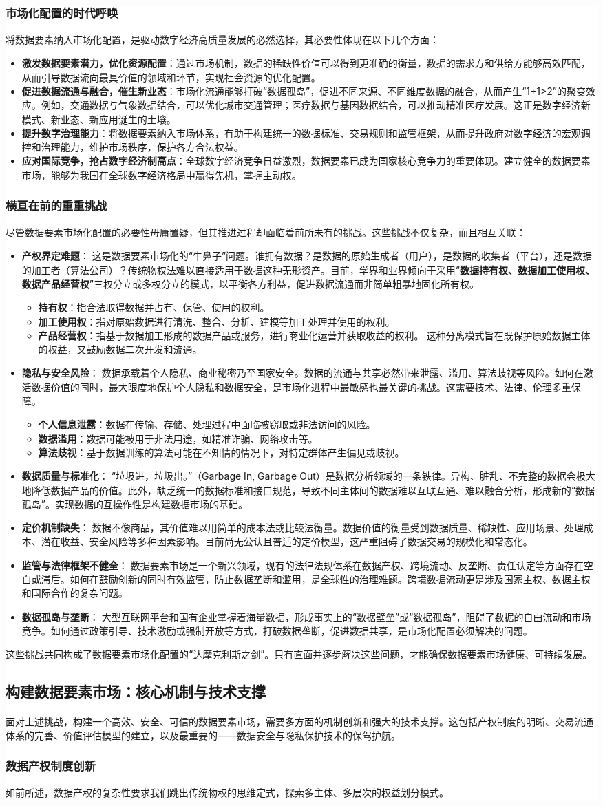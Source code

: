 ### 市场化配置的时代呼唤

将数据要素纳入市场化配置，是驱动数字经济高质量发展的必然选择，其必要性体现在以下几个方面：

*   **激发数据要素潜力，优化资源配置**：通过市场机制，数据的稀缺性价值可以得到更准确的衡量，数据的需求方和供给方能够高效匹配，从而引导数据流向最具价值的领域和环节，实现社会资源的优化配置。
*   **促进数据流通与融合，催生新业态**：市场化流通能够打破“数据孤岛”，促进不同来源、不同维度数据的融合，从而产生“1+1>2”的聚变效应。例如，交通数据与气象数据结合，可以优化城市交通管理；医疗数据与基因数据结合，可以推动精准医疗发展。这正是数字经济新模式、新业态、新应用诞生的土壤。
*   **提升数字治理能力**：将数据要素纳入市场体系，有助于构建统一的数据标准、交易规则和监管框架，从而提升政府对数字经济的宏观调控和治理能力，维护市场秩序，保护各方合法权益。
*   **应对国际竞争，抢占数字经济制高点**：全球数字经济竞争日益激烈，数据要素已成为国家核心竞争力的重要体现。建立健全的数据要素市场，能够为我国在全球数字经济格局中赢得先机，掌握主动权。

### 横亘在前的重重挑战

尽管数据要素市场化配置的必要性毋庸置疑，但其推进过程却面临着前所未有的挑战。这些挑战不仅复杂，而且相互关联：

*   **产权界定难题**：
    这是数据要素市场化的“牛鼻子”问题。谁拥有数据？是数据的原始生成者（用户），是数据的收集者（平台），还是数据的加工者（算法公司）？传统物权法难以直接适用于数据这种无形资产。目前，学界和业界倾向于采用“**数据持有权、数据加工使用权、数据产品经营权**”三权分立或多权分立的模式，以平衡各方利益，促进数据流通而非简单粗暴地固化所有权。
    *   **持有权**：指合法取得数据并占有、保管、使用的权利。
    *   **加工使用权**：指对原始数据进行清洗、整合、分析、建模等加工处理并使用的权利。
    *   **产品经营权**：指基于数据加工形成的数据产品或服务，进行商业化运营并获取收益的权利。
    这种分离模式旨在既保护原始数据主体的权益，又鼓励数据二次开发和流通。

*   **隐私与安全风险**：
    数据承载着个人隐私、商业秘密乃至国家安全。数据的流通与共享必然带来泄露、滥用、算法歧视等风险。如何在激活数据价值的同时，最大限度地保护个人隐私和数据安全，是市场化进程中最敏感也最关键的挑战。这需要技术、法律、伦理多重保障。
    *   **个人信息泄露**：数据在传输、存储、处理过程中面临被窃取或非法访问的风险。
    *   **数据滥用**：数据可能被用于非法用途，如精准诈骗、网络攻击等。
    *   **算法歧视**：基于数据训练的算法可能在不知情的情况下，对特定群体产生偏见或歧视。

*   **数据质量与标准化**：
    “垃圾进，垃圾出。”（Garbage In, Garbage Out）是数据分析领域的一条铁律。异构、脏乱、不完整的数据会极大地降低数据产品的价值。此外，缺乏统一的数据标准和接口规范，导致不同主体间的数据难以互联互通、难以融合分析，形成新的“数据孤岛”。实现数据的互操作性是构建数据市场的基础。

*   **定价机制缺失**：
    数据不像商品，其价值难以用简单的成本法或比较法衡量。数据价值的衡量受到数据质量、稀缺性、应用场景、处理成本、潜在收益、安全风险等多种因素影响。目前尚无公认且普适的定价模型，这严重阻碍了数据交易的规模化和常态化。

*   **监管与法律框架不健全**：
    数据要素市场是一个新兴领域，现有的法律法规体系在数据产权、跨境流动、反垄断、责任认定等方面存在空白或滞后。如何在鼓励创新的同时有效监管，防止数据垄断和滥用，是全球性的治理难题。跨境数据流动更是涉及国家主权、数据主权和国际合作的复杂问题。

*   **数据孤岛与垄断**：
    大型互联网平台和国有企业掌握着海量数据，形成事实上的“数据壁垒”或“数据孤岛”，阻碍了数据的自由流动和市场竞争。如何通过政策引导、技术激励或强制开放等方式，打破数据垄断，促进数据共享，是市场化配置必须解决的问题。

这些挑战共同构成了数据要素市场化配置的“达摩克利斯之剑”。只有直面并逐步解决这些问题，才能确保数据要素市场健康、可持续发展。

## 构建数据要素市场：核心机制与技术支撑

面对上述挑战，构建一个高效、安全、可信的数据要素市场，需要多方面的机制创新和强大的技术支撑。这包括产权制度的明晰、交易流通体系的完善、价值评估模型的建立，以及最重要的——数据安全与隐私保护技术的保驾护航。

### 数据产权制度创新

如前所述，数据产权的复杂性要求我们跳出传统物权的思维定式，探索多主体、多层次的权益划分模式。
